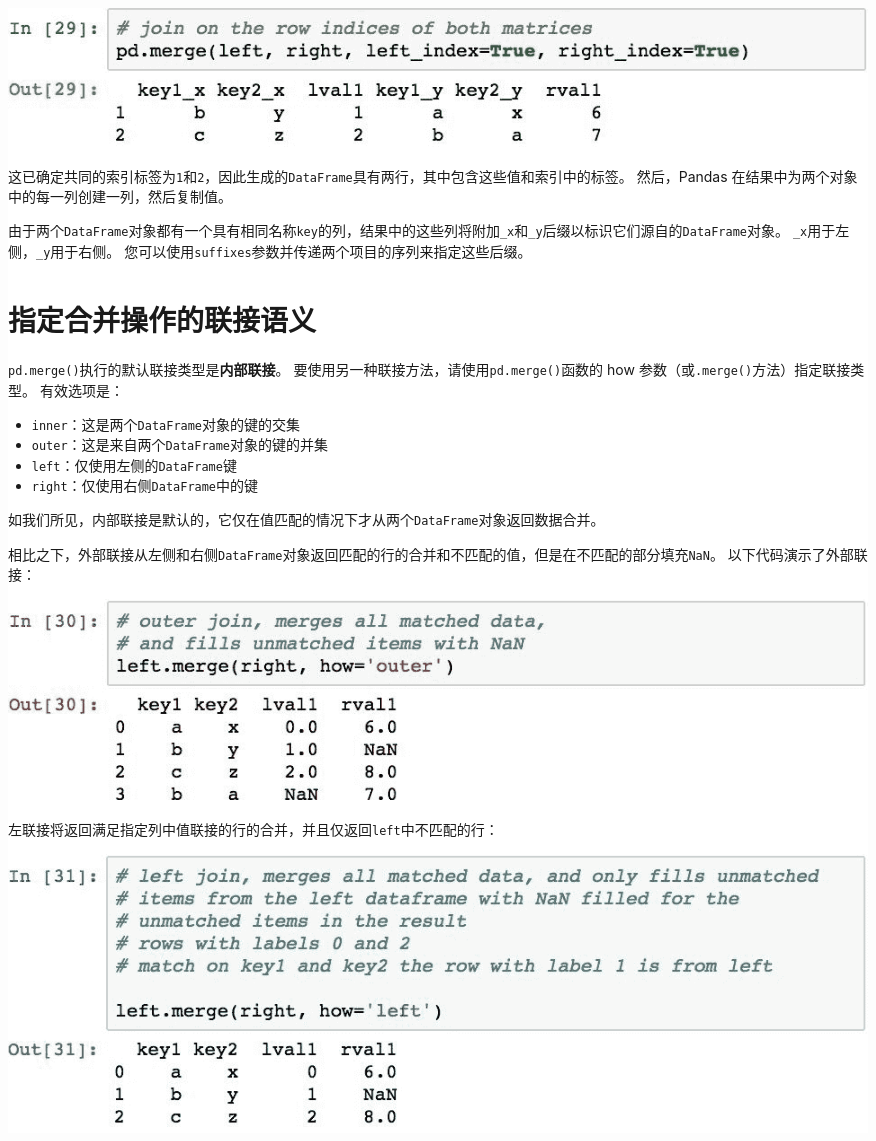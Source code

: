 ![](img/00545.jpeg)

这已确定共同的索引标签为`1`和`2`，因此生成的`DataFrame`具有两行，其中包含这些值和索引中的标签。 然后，Pandas 在结果中为两个对象中的每一列创建一列，然后复制值。

由于两个`DataFrame`对象都有一个具有相同名称`key`的列，结果中的这些列将附加`_x`和`_y`后缀以标识它们源自的`DataFrame`对象。 `_x`用于左侧，`_y`用于右侧。 您可以使用`suffixes`参数并传递两个项目的序列来指定这些后缀。

# 指定合并操作的联接语义

`pd.merge()`执行的默认联接类型是**内部联接**。 要使用另一种联接方法，请使用`pd.merge()`函数的 how 参数（或`.merge()`方法）指定联接类型。 有效选项是：

*   `inner`：这是两个`DataFrame`对象的键的交集
*   `outer`：这是来自两个`DataFrame`对象的键的并集
*   `left`：仅使用左侧的`DataFrame`键
*   `right`：仅使用右侧`DataFrame`中的键

如我们所见，内部联接是默认的，它仅在值匹配的情况下才从两个`DataFrame`对象返回数据合并。

相比之下，外部联接从左侧和右侧`DataFrame`对象返回匹配的行的合并和不匹配的值，但是在不匹配的部分填充`NaN`。 以下代码演示了外部联接：

![](img/00546.jpeg)

左联接将返回满足指定列中值联接的行的合并，并且仅返回`left`中不匹配的行：

![](img/00547.jpeg)
